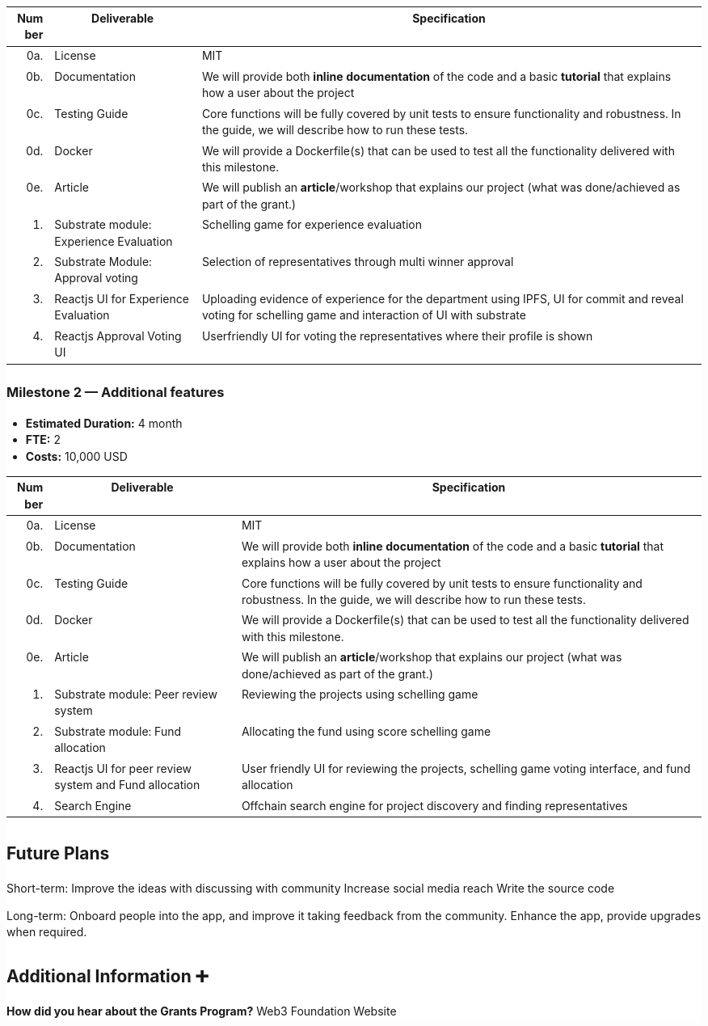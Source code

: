 | Number | Deliverable | Specification |
| -----: | ----------- | ------------- |
| 0a. | License |  MIT  |
| 0b. | Documentation | We will provide both **inline documentation** of the code and a basic **tutorial** that explains how a user about the project |
| 0c. | Testing Guide | Core functions will be fully covered by unit tests to ensure functionality and robustness. In the guide, we will describe how to run these tests. |
| 0d. | Docker | We will provide a Dockerfile(s) that can be used to test all the functionality delivered with this milestone. |
| 0e. | Article | We will publish an **article**/workshop that explains our project (what was done/achieved as part of the grant.) |
| 1. | Substrate module: Experience Evaluation | Schelling game for experience evaluation |
| 2. | Substrate Module: Approval voting| Selection of representatives through multi winner approval |
|3.| Reactjs UI for Experience Evaluation| Uploading evidence of experience for the department using IPFS, UI for commit and reveal voting for schelling game and interaction of UI with substrate |
|4.| Reactjs Approval Voting UI| Userfriendly UI for voting the representatives where their profile is shown |

### Milestone 2 — Additional features

* **Estimated Duration:** 4 month
* **FTE:**  2
* **Costs:** 10,000 USD

| Number | Deliverable | Specification |
| -----: | ----------- | ------------- |
| 0a. | License |  MIT  |
| 0b. | Documentation | We will provide both **inline documentation** of the code and a basic **tutorial** that explains how a user about the project |
| 0c. | Testing Guide | Core functions will be fully covered by unit tests to ensure functionality and robustness. In the guide, we will describe how to run these tests. |
| 0d. | Docker | We will provide a Dockerfile(s) that can be used to test all the functionality delivered with this milestone. |
| 0e. | Article | We will publish an **article**/workshop that explains our project (what was done/achieved as part of the grant.) |
| 1. | Substrate module: Peer review system | Reviewing the projects using schelling game |
| 2. | Substrate module: Fund allocation | Allocating the fund using score schelling game |
| 3.| Reactjs UI for peer review system and Fund allocation | User friendly UI for reviewing the projects, schelling game voting interface, and fund allocation |
| 4. | Search Engine| Offchain search engine for project discovery and finding representatives |

## Future Plans

Short-term:
 Improve the ideas with discussing with community
 Increase social media reach
 Write the source code

Long-term:
    Onboard people into the app, and improve it taking feedback from the community.
    Enhance the app, provide upgrades when required.  

## Additional Information :heavy_plus_sign:

**How did you hear about the Grants Program?** Web3 Foundation Website
